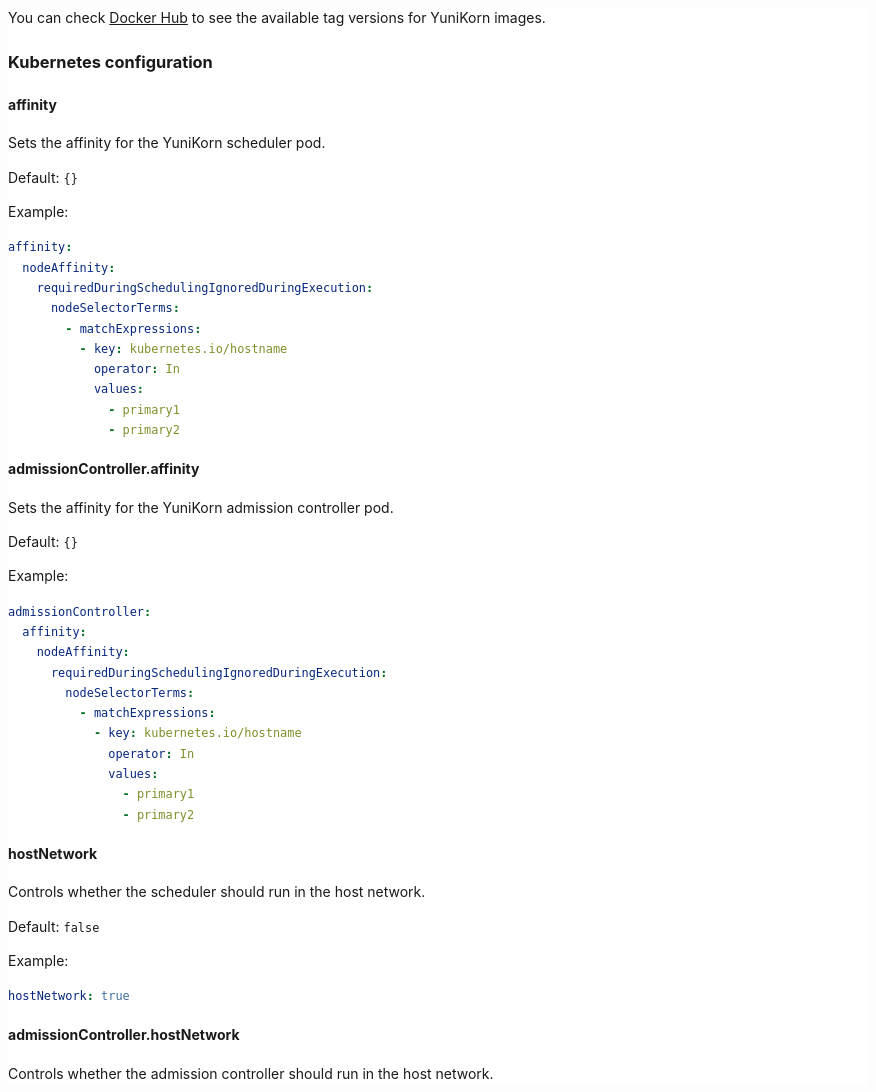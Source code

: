 You can check [Docker Hub](https://hub.docker.com/r/apache/yunikorn/tags) to see the available tag versions for YuniKorn images.

### Kubernetes configuration

#### affinity
Sets the affinity for the YuniKorn scheduler pod.

Default: `{}`

Example:
```yaml
affinity:
  nodeAffinity:
    requiredDuringSchedulingIgnoredDuringExecution:
      nodeSelectorTerms:
        - matchExpressions:
          - key: kubernetes.io/hostname
            operator: In
            values:
              - primary1
              - primary2
```
#### admissionController.affinity
Sets the affinity for the YuniKorn admission controller pod.

Default: `{}`

Example:
```yaml
admissionController:
  affinity:
    nodeAffinity:
      requiredDuringSchedulingIgnoredDuringExecution:
        nodeSelectorTerms:
          - matchExpressions:
            - key: kubernetes.io/hostname
              operator: In
              values:
                - primary1
                - primary2
```

#### hostNetwork
Controls whether the scheduler should run in the host network.

Default: `false`

Example:
```yaml
hostNetwork: true
```

#### admissionController.hostNetwork
Controls whether the admission controller should run in the host network.
